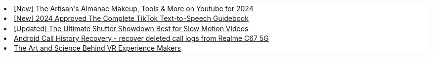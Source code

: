 <li><a href="https://youtube-docs.techidaily.com/he-artisans-almanac-makeup-tools-and-more-on-youtube-for-2024/"><u>[New] The Artisan's Almanac  Makeup, Tools & More on Youtube for 2024</u></a></li>
<li><a href="https://tiktok-clips.techidaily.com/new-2024-approved-the-complete-tiktok-text-to-speech-guidebook/"><u>[New] 2024 Approved  The Complete TikTok Text-to-Speech Guidebook</u></a></li>
<li><a href="https://article-files.techidaily.com/updated-the-ultimate-shutter-showdown-best-for-slow-motion-videos/"><u>[Updated] The Ultimate Shutter Showdown  Best for Slow Motion Videos</u></a></li>
<li><a href="https://phone-solutions.techidaily.com/android-call-history-recovery-recover-deleted-call-logs-from-realme-c67-5g-by-fonelab-android-recover-call-logs/"><u>Android Call History Recovery - recover deleted call logs from Realme C67 5G</u></a></li>
<li><a href="https://extra-lessons.techidaily.com/the-art-and-science-behind-vr-experience-makers/"><u>The Art and Science Behind VR Experience Makers</u></a></li>
</ul></div>

